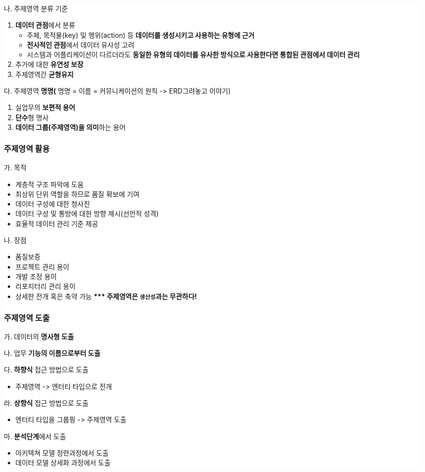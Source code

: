 
나. 주제영역 분류 기준

1. **데이터 관점**에서 분류
   - 주체, 목적물(key) 및 행위(action) 등 **데이터를 생성시키고 사용하는 유형에 근거**
   - **전사적인 관점**에서 데이터 유사성 고려
   - 시스템과 어플리케이션이 다르더라도 **동일한 유형의 데이터를 유사한 방식으로 사용한다면 통합된 관점에서 데이터 관리**
2. 추가에 대한 **유연성 보장**
3. 주제영역간 **균형유지**
   

다. 주제영역 **명명(** 명명 = 이름 = 커뮤니케이션의 원칙 -> ERD그려놓고 이야기)

1. 실업무의 **보편적 용어**
2. **단수**형 명사
3. **데이터 그룹(주제영역)을 의미**하는 용어



### 주제영역 활용

가. 목적

- 계층적 구조 파악에 도움
- 최상위 단위 역할을 하므로 품질 확보에 기여
- 데이터 구성에 대한 청사진
- 데이터 구성 및 통방에 대한 방향 제시(선언적 성격)
- 효율적 데이터 관리 기준 제공



나. 장점

- 품질보증
- 프로젝트 관리 용이
- 개발 조정 용이
- 리포지터리 관리 용이
- 상세한 전개 혹은 축약 가능
  **\*\*\* 주제영역은 `생산성`과는 무관하다!**

### 주제영역 도출

가. 데이터의 **명사형 도출**

나. 업무 **기능의 이름으로부터 도출**

다. **하향식** 접근 방법으로 도출

- 주제영역 -> 엔터티 타입으로 전개

라. **상향식** 접근 방법으로 도출

- 엔터티 타입을 그룹핑 -> 주제영역 도출

마. **분석단계**에서 도출

- 아키텍쳐 모델 정련과정에서 도출
- 데이터 모델 상세화 과정에서 도출



